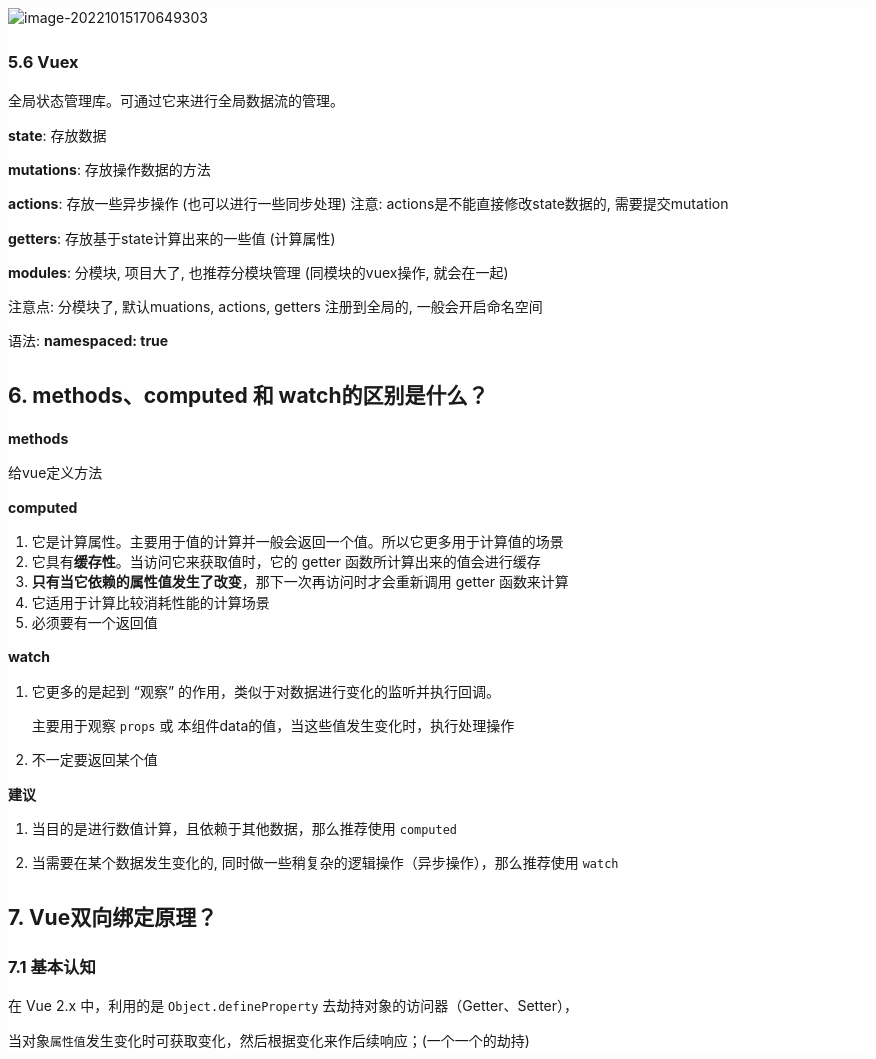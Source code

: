 ![image-20221015170649303](https://cdn.jsdelivr.net/gh/levanaya/web-img@main/img/20221015170649.png)

### 5.6 Vuex

全局状态管理库。可通过它来进行全局数据流的管理。

**state**: 存放数据

**mutations**: 存放操作数据的方法

**actions**: 存放一些异步操作 (也可以进行一些同步处理) 注意: actions是不能直接修改state数据的, 需要提交mutation

**getters**: 存放基于state计算出来的一些值 (计算属性)

**modules**: 分模块, 项目大了, 也推荐分模块管理 (同模块的vuex操作, 就会在一起)

注意点: 分模块了, 默认muations, actions, getters 注册到全局的, 一般会开启命名空间

语法: **namespaced: true**

 



## 6. methods、computed 和 watch的区别是什么？

**methods**

给vue定义方法

**computed**

1. 它是计算属性。主要用于值的计算并一般会返回一个值。所以它更多⽤于计算值的场景 
2. 它具有**缓存性**。当访问它来获取值时，它的 getter 函数所计算出来的值会进行缓存
3. **只有当它依赖的属性值发生了改变**，那下⼀次再访问时才会重新调⽤ getter 函数来计算 
4. 它适⽤于计算⽐较消耗性能的计算场景 
5. 必须要有一个返回值

**watch**

1. 它更多的是起到 “观察” 的作⽤，类似于对数据进行变化的监听并执行回调。

   主要⽤于观察 `props` 或 本组件data的值，当这些值发生变化时，执⾏处理操作

2. 不一定要返回某个值

**建议**

1. 当目的是进⾏数值计算，且依赖于其他数据，那么推荐使用 `computed`

2. 当需要在某个数据发生变化的, 同时做⼀些稍复杂的逻辑操作（异步操作），那么推荐使⽤ `watch`



## 7. Vue双向绑定原理？

### 7.1 基本认知

在 Vue 2.x 中，利⽤的是 `Object.defineProperty` 去劫持对象的访问器（Getter、Setter），

当对象`属性值`发⽣变化时可获取变化，然后根据变化来作后续响应；(一个一个的劫持)
